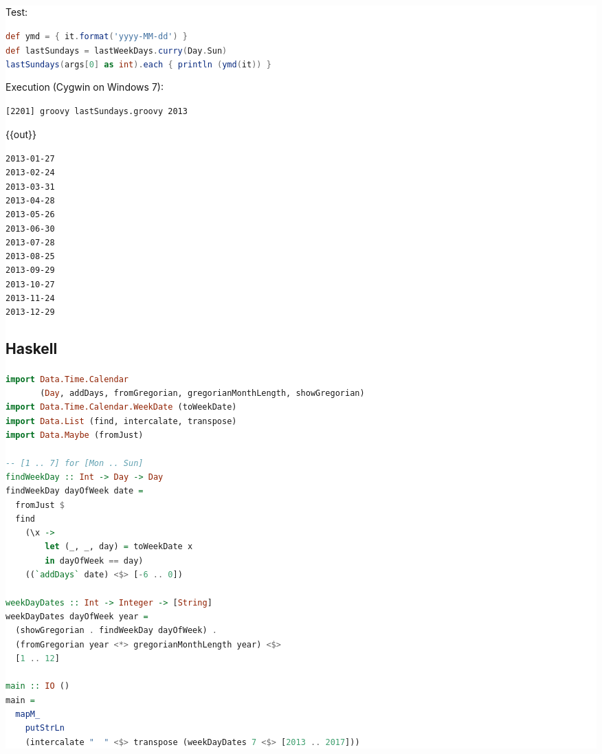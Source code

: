 
Test:

```groovy
def ymd = { it.format('yyyy-MM-dd') }
def lastSundays = lastWeekDays.curry(Day.Sun)
lastSundays(args[0] as int).each { println (ymd(it)) }
```


Execution (Cygwin on Windows 7):

```txt
[2201] groovy lastSundays.groovy 2013
```


{{out}}

```txt
2013-01-27
2013-02-24
2013-03-31
2013-04-28
2013-05-26
2013-06-30
2013-07-28
2013-08-25
2013-09-29
2013-10-27
2013-11-24
2013-12-29
```



## Haskell


```Haskell
import Data.Time.Calendar
       (Day, addDays, fromGregorian, gregorianMonthLength, showGregorian)
import Data.Time.Calendar.WeekDate (toWeekDate)
import Data.List (find, intercalate, transpose)
import Data.Maybe (fromJust)

-- [1 .. 7] for [Mon .. Sun]
findWeekDay :: Int -> Day -> Day
findWeekDay dayOfWeek date =
  fromJust $
  find
    (\x ->
        let (_, _, day) = toWeekDate x
        in dayOfWeek == day)
    ((`addDays` date) <$> [-6 .. 0])

weekDayDates :: Int -> Integer -> [String]
weekDayDates dayOfWeek year =
  (showGregorian . findWeekDay dayOfWeek) .
  (fromGregorian year <*> gregorianMonthLength year) <$>
  [1 .. 12]

main :: IO ()
main =
  mapM_
    putStrLn
    (intercalate "  " <$> transpose (weekDayDates 7 <$> [2013 .. 2017]))
```
